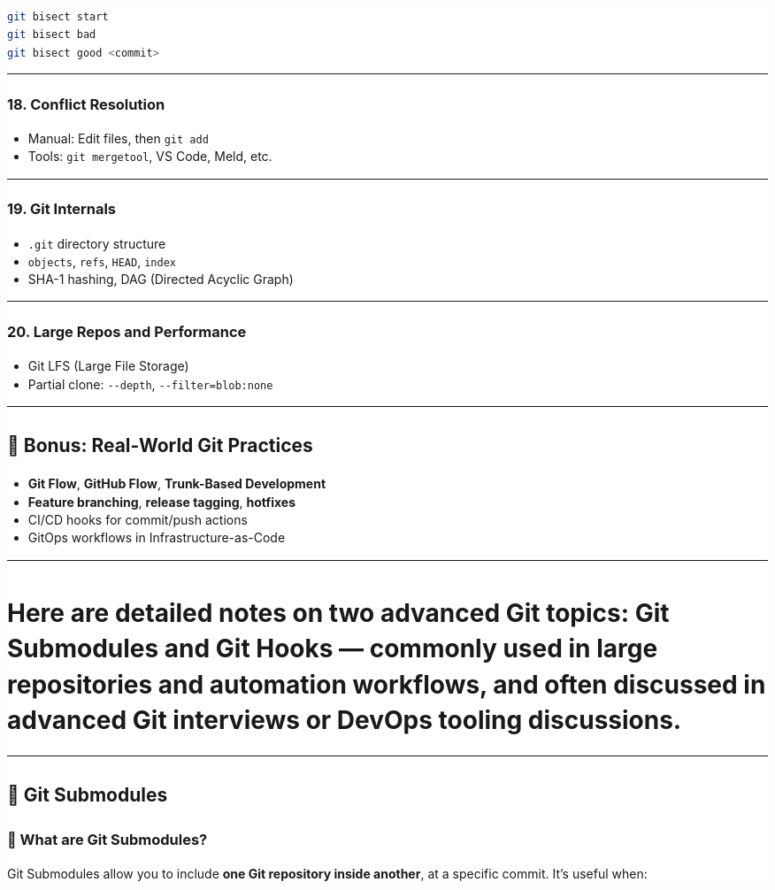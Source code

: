   ```bash
  git bisect start
  git bisect bad
  git bisect good <commit>
  ```

---

### 18. **Conflict Resolution**

* Manual: Edit files, then `git add`
* Tools: `git mergetool`, VS Code, Meld, etc.

---

### 19. **Git Internals**

* `.git` directory structure
* `objects`, `refs`, `HEAD`, `index`
* SHA-1 hashing, DAG (Directed Acyclic Graph)

---

### 20. **Large Repos and Performance**

* Git LFS (Large File Storage)
* Partial clone: `--depth`, `--filter=blob:none`

---

## 🚀 Bonus: Real-World Git Practices

* **Git Flow**, **GitHub Flow**, **Trunk-Based Development**
* **Feature branching**, **release tagging**, **hotfixes**
* CI/CD hooks for commit/push actions
* GitOps workflows in Infrastructure-as-Code

---


# Here are **detailed notes** on two advanced Git topics: **Git Submodules** and **Git Hooks** — commonly used in large repositories and automation workflows, and often discussed in advanced Git interviews or DevOps tooling discussions.

---

## 🔷 **Git Submodules**

### 📌 What are Git Submodules?

Git Submodules allow you to include **one Git repository inside another**, at a specific commit. It’s useful when:
